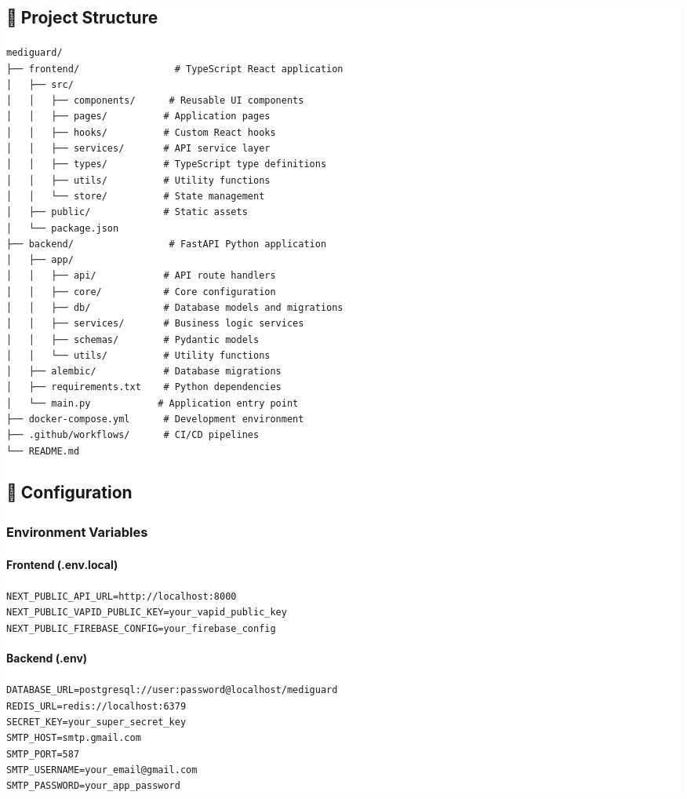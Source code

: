 ## 📁 Project Structure

```
mediguard/
├── frontend/                 # TypeScript React application
│   ├── src/
│   │   ├── components/      # Reusable UI components
│   │   ├── pages/          # Application pages
│   │   ├── hooks/          # Custom React hooks
│   │   ├── services/       # API service layer
│   │   ├── types/          # TypeScript type definitions
│   │   ├── utils/          # Utility functions
│   │   └── store/          # State management
│   ├── public/             # Static assets
│   └── package.json
├── backend/                 # FastAPI Python application
│   ├── app/
│   │   ├── api/            # API route handlers
│   │   ├── core/           # Core configuration
│   │   ├── db/             # Database models and migrations
│   │   ├── services/       # Business logic services
│   │   ├── schemas/        # Pydantic models
│   │   └── utils/          # Utility functions
│   ├── alembic/            # Database migrations
│   ├── requirements.txt    # Python dependencies
│   └── main.py            # Application entry point
├── docker-compose.yml      # Development environment
├── .github/workflows/      # CI/CD pipelines
└── README.md
```

## 🔧 Configuration

### Environment Variables

#### Frontend (.env.local)

```env
NEXT_PUBLIC_API_URL=http://localhost:8000
NEXT_PUBLIC_VAPID_PUBLIC_KEY=your_vapid_public_key
NEXT_PUBLIC_FIREBASE_CONFIG=your_firebase_config
```

#### Backend (.env)

```env
DATABASE_URL=postgresql://user:password@localhost/mediguard
REDIS_URL=redis://localhost:6379
SECRET_KEY=your_super_secret_key
SMTP_HOST=smtp.gmail.com
SMTP_PORT=587
SMTP_USERNAME=your_email@gmail.com
SMTP_PASSWORD=your_app_password
```
